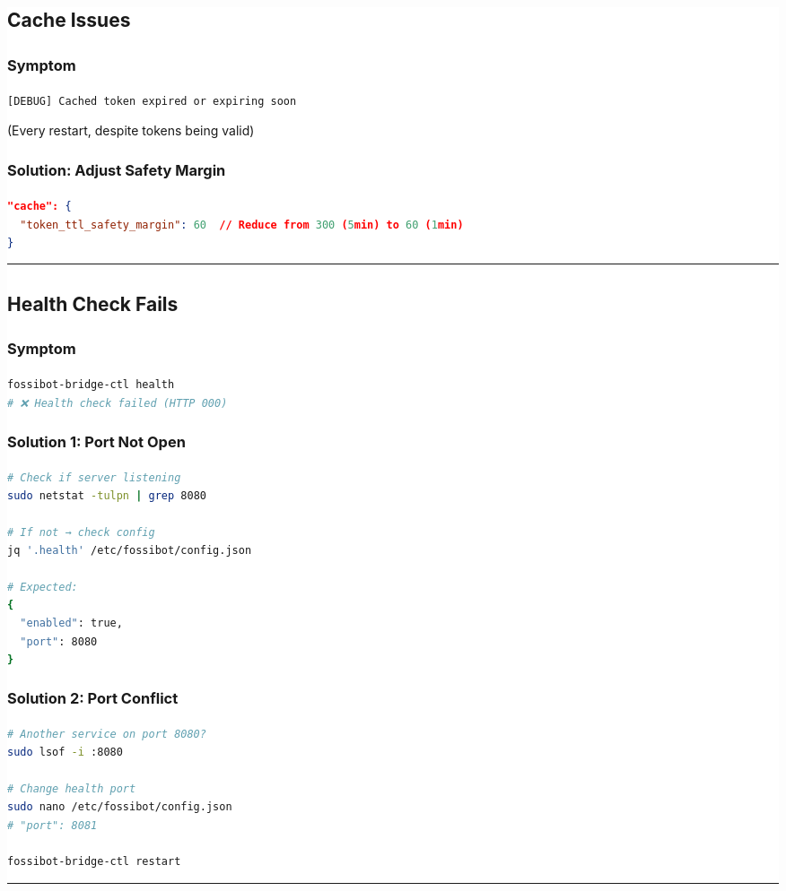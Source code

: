
## Cache Issues

### Symptom
```
[DEBUG] Cached token expired or expiring soon
```

(Every restart, despite tokens being valid)

### Solution: Adjust Safety Margin
```json
"cache": {
  "token_ttl_safety_margin": 60  // Reduce from 300 (5min) to 60 (1min)
}
```

---

## Health Check Fails

### Symptom
```bash
fossibot-bridge-ctl health
# ❌ Health check failed (HTTP 000)
```

### Solution 1: Port Not Open
```bash
# Check if server listening
sudo netstat -tulpn | grep 8080

# If not → check config
jq '.health' /etc/fossibot/config.json

# Expected:
{
  "enabled": true,
  "port": 8080
}
```

### Solution 2: Port Conflict
```bash
# Another service on port 8080?
sudo lsof -i :8080

# Change health port
sudo nano /etc/fossibot/config.json
# "port": 8081

fossibot-bridge-ctl restart
```

---